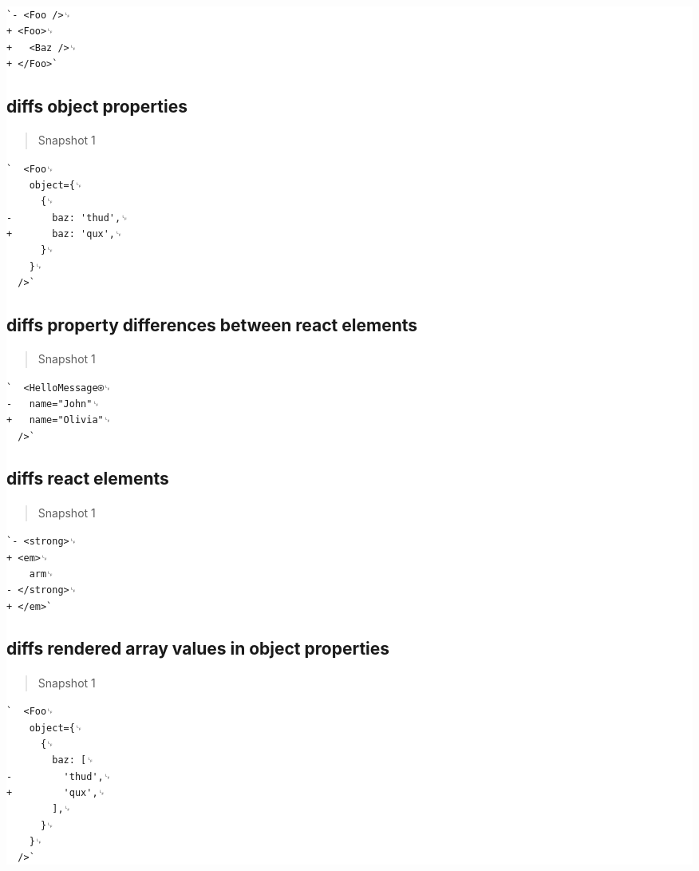     `- <Foo />␊
    + <Foo>␊
    +   <Baz />␊
    + </Foo>`

## diffs object properties

> Snapshot 1

    `  <Foo␊
        object={␊
          {␊
    -       baz: 'thud',␊
    +       baz: 'qux',␊
          }␊
        }␊
      />`

## diffs property differences between react elements

> Snapshot 1

    `  <HelloMessage⍟␊
    -   name="John"␊
    +   name="Olivia"␊
      />`

## diffs react elements

> Snapshot 1

    `- <strong>␊
    + <em>␊
        arm␊
    - </strong>␊
    + </em>`

## diffs rendered array values in object properties

> Snapshot 1

    `  <Foo␊
        object={␊
          {␊
            baz: [␊
    -         'thud',␊
    +         'qux',␊
            ],␊
          }␊
        }␊
      />`
